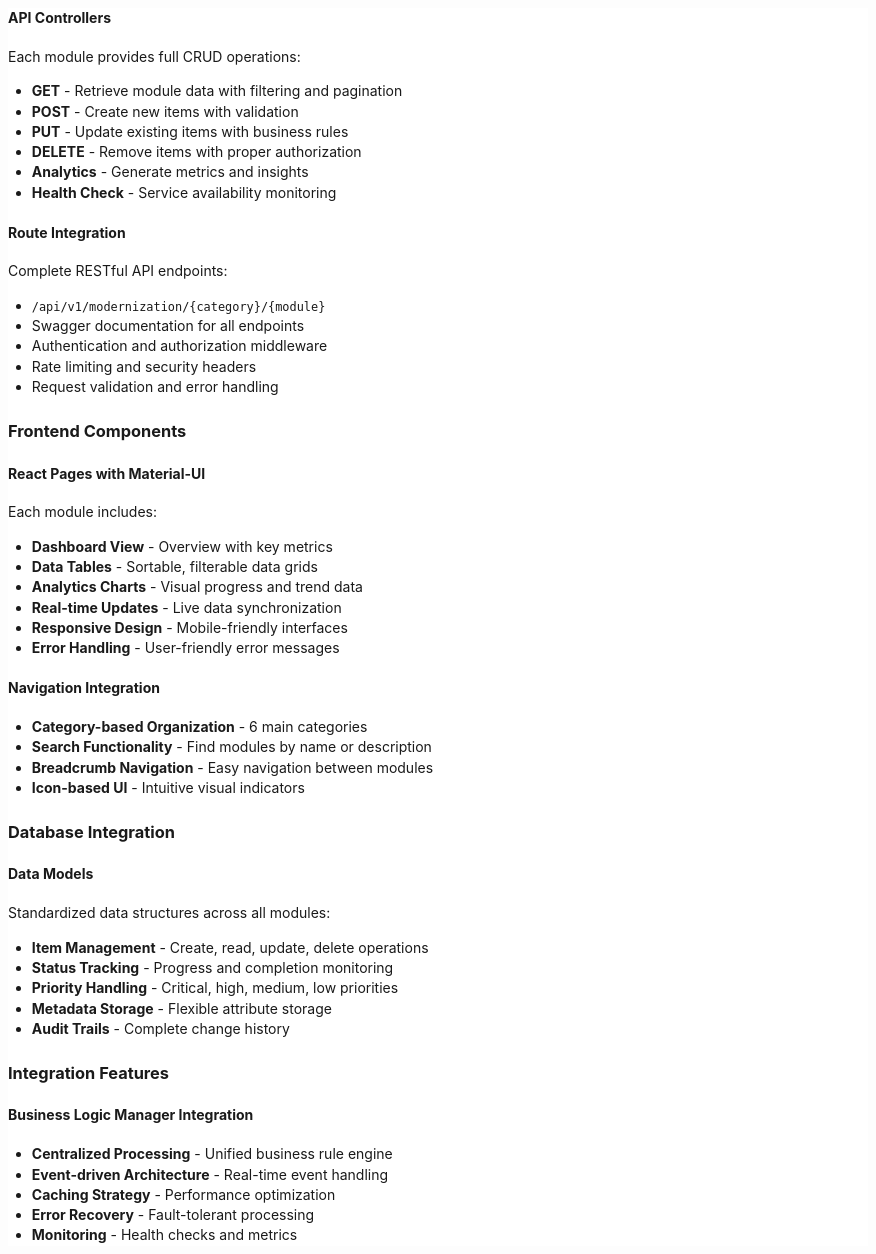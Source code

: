 #### API Controllers
Each module provides full CRUD operations:
- **GET** - Retrieve module data with filtering and pagination
- **POST** - Create new items with validation
- **PUT** - Update existing items with business rules
- **DELETE** - Remove items with proper authorization
- **Analytics** - Generate metrics and insights
- **Health Check** - Service availability monitoring

#### Route Integration
Complete RESTful API endpoints:
- `/api/v1/modernization/{category}/{module}`
- Swagger documentation for all endpoints
- Authentication and authorization middleware
- Rate limiting and security headers
- Request validation and error handling

### Frontend Components

#### React Pages with Material-UI
Each module includes:
- **Dashboard View** - Overview with key metrics
- **Data Tables** - Sortable, filterable data grids
- **Analytics Charts** - Visual progress and trend data
- **Real-time Updates** - Live data synchronization
- **Responsive Design** - Mobile-friendly interfaces
- **Error Handling** - User-friendly error messages

#### Navigation Integration
- **Category-based Organization** - 6 main categories
- **Search Functionality** - Find modules by name or description
- **Breadcrumb Navigation** - Easy navigation between modules
- **Icon-based UI** - Intuitive visual indicators

### Database Integration

#### Data Models
Standardized data structures across all modules:
- **Item Management** - Create, read, update, delete operations
- **Status Tracking** - Progress and completion monitoring
- **Priority Handling** - Critical, high, medium, low priorities
- **Metadata Storage** - Flexible attribute storage
- **Audit Trails** - Complete change history

### Integration Features

#### Business Logic Manager Integration
- **Centralized Processing** - Unified business rule engine
- **Event-driven Architecture** - Real-time event handling
- **Caching Strategy** - Performance optimization
- **Error Recovery** - Fault-tolerant processing
- **Monitoring** - Health checks and metrics
